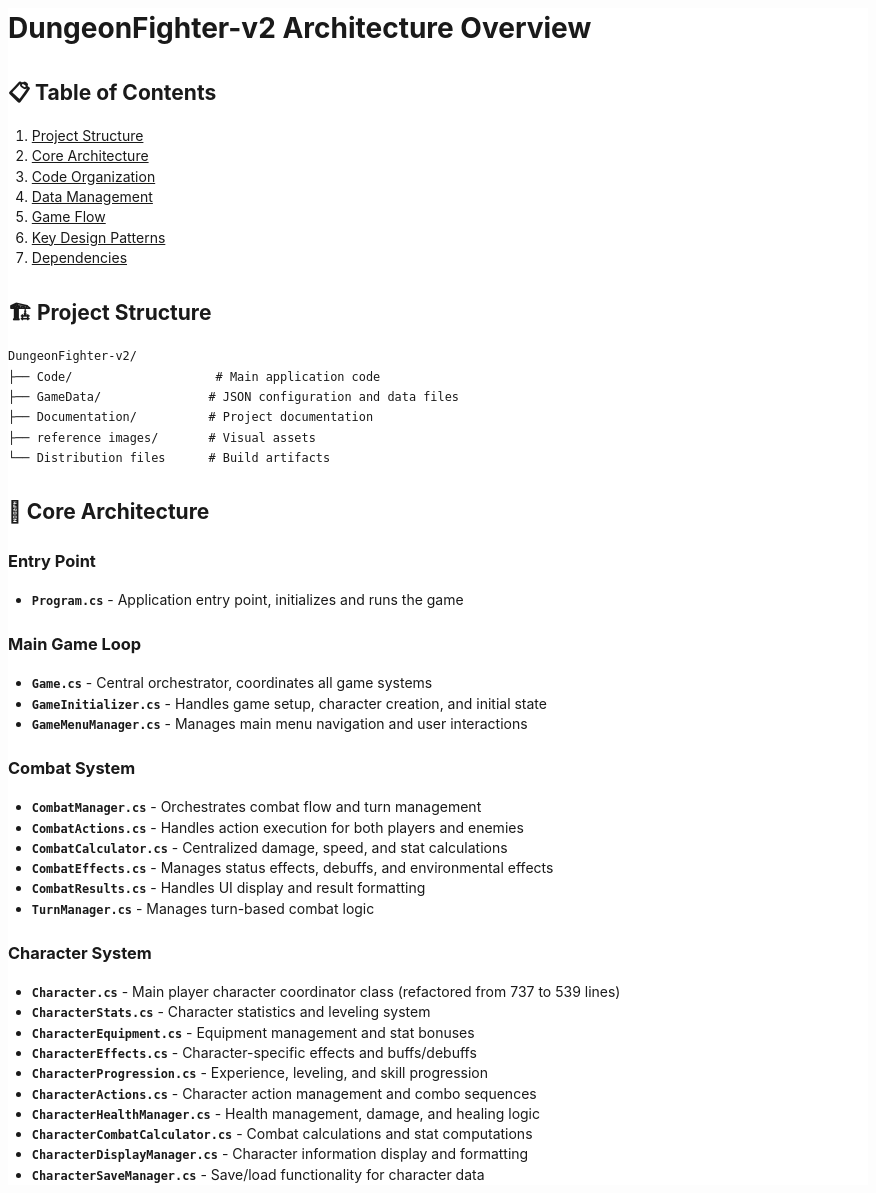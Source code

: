 # DungeonFighter-v2 Architecture Overview

## 📋 Table of Contents
1. [Project Structure](#project-structure)
2. [Core Architecture](#core-architecture)
3. [Code Organization](#code-organization)
4. [Data Management](#data-management)
5. [Game Flow](#game-flow)
6. [Key Design Patterns](#key-design-patterns)
7. [Dependencies](#dependencies)

## 🏗️ Project Structure

```
DungeonFighter-v2/
├── Code/                    # Main application code
├── GameData/               # JSON configuration and data files
├── Documentation/          # Project documentation
├── reference images/       # Visual assets
└── Distribution files      # Build artifacts
```

## 🎯 Core Architecture

### **Entry Point**
- **`Program.cs`** - Application entry point, initializes and runs the game

### **Main Game Loop**
- **`Game.cs`** - Central orchestrator, coordinates all game systems
- **`GameInitializer.cs`** - Handles game setup, character creation, and initial state
- **`GameMenuManager.cs`** - Manages main menu navigation and user interactions

### **Combat System**
- **`CombatManager.cs`** - Orchestrates combat flow and turn management
- **`CombatActions.cs`** - Handles action execution for both players and enemies
- **`CombatCalculator.cs`** - Centralized damage, speed, and stat calculations
- **`CombatEffects.cs`** - Manages status effects, debuffs, and environmental effects
- **`CombatResults.cs`** - Handles UI display and result formatting
- **`TurnManager.cs`** - Manages turn-based combat logic

### **Character System**
- **`Character.cs`** - Main player character coordinator class (refactored from 737 to 539 lines)
- **`CharacterStats.cs`** - Character statistics and leveling system
- **`CharacterEquipment.cs`** - Equipment management and stat bonuses
- **`CharacterEffects.cs`** - Character-specific effects and buffs/debuffs
- **`CharacterProgression.cs`** - Experience, leveling, and skill progression
- **`CharacterActions.cs`** - Character action management and combo sequences
- **`CharacterHealthManager.cs`** - Health management, damage, and healing logic
- **`CharacterCombatCalculator.cs`** - Combat calculations and stat computations
- **`CharacterDisplayManager.cs`** - Character information display and formatting
- **`CharacterSaveManager.cs`** - Save/load functionality for character data
